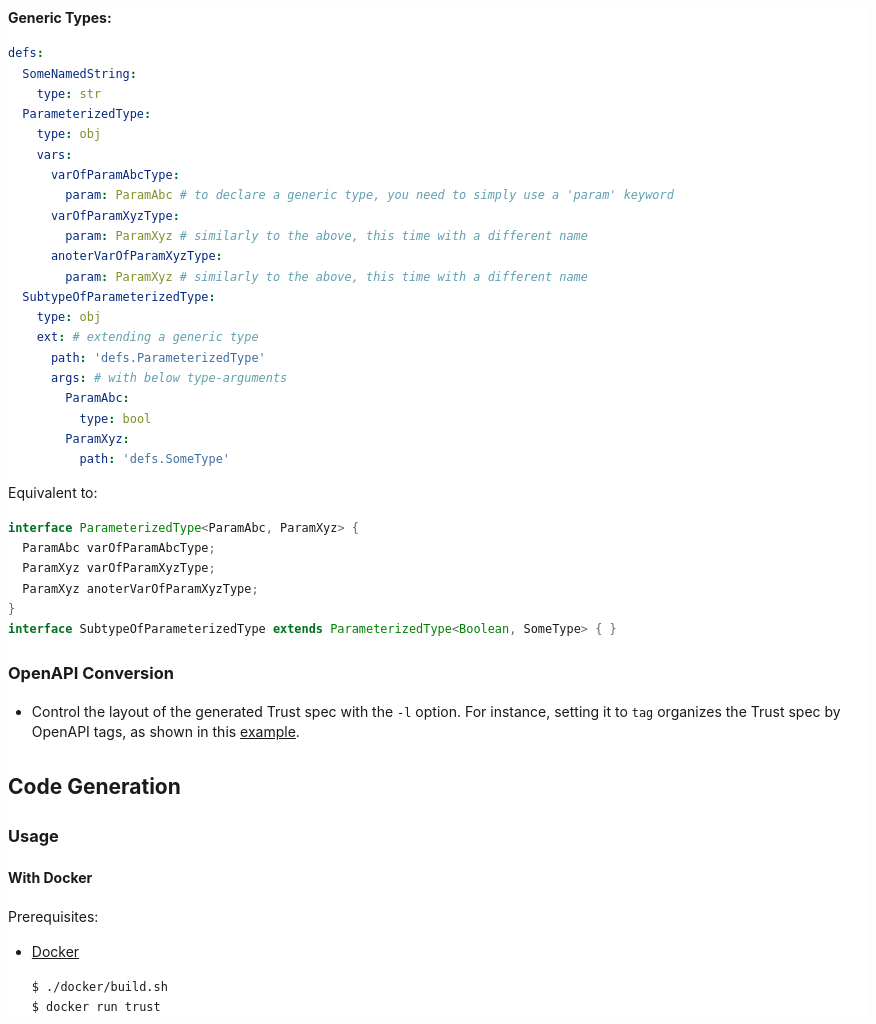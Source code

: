 **Generic Types:**
  ```yaml
  defs:
    SomeNamedString:
      type: str
    ParameterizedType:
      type: obj
      vars:
        varOfParamAbcType:
          param: ParamAbc # to declare a generic type, you need to simply use a 'param' keyword
        varOfParamXyzType:
          param: ParamXyz # similarly to the above, this time with a different name
        anoterVarOfParamXyzType:
          param: ParamXyz # similarly to the above, this time with a different name
    SubtypeOfParameterizedType:
      type: obj
      ext: # extending a generic type
        path: 'defs.ParameterizedType'
        args: # with below type-arguments
          ParamAbc:
            type: bool
          ParamXyz:
            path: 'defs.SomeType'
  ```
Equivalent to:
  ```java
  interface ParameterizedType<ParamAbc, ParamXyz> { 
    ParamAbc varOfParamAbcType; 
    ParamXyz varOfParamXyzType; 
    ParamXyz anoterVarOfParamXyzType; 
  }
  interface SubtypeOfParameterizedType extends ParameterizedType<Boolean, SomeType> { }
  ```

### OpenAPI Conversion

* Control the layout of the generated Trust spec with the `-l` option. For instance, setting it to `tag` organizes the Trust spec by OpenAPI tags, as shown in this [example](https://github.com/wkarwacki/python-openapi-generator-rust/blob/master/test/integration/specs/openapi_fastapi/api.yml#L9).

## Code Generation

### Usage

#### With Docker
Prerequisites:
- [Docker](https://docs.docker.com/engine/install/)
  ```shell
  $ ./docker/build.sh
  $ docker run trust
  ```
